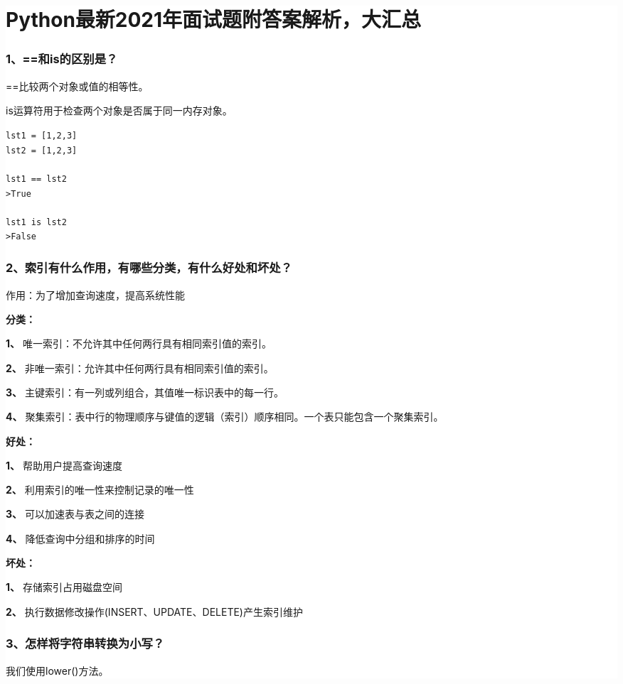 # Python最新2021年面试题附答案解析，大汇总







### 1、==和is的区别是？

==比较两个对象或值的相等性。

is运算符用于检查两个对象是否属于同一内存对象。

```
lst1 = [1,2,3]
lst2 = [1,2,3]

lst1 == lst2
>True

lst1 is lst2
>False
```


### 2、索引有什么作用，有哪些分类，有什么好处和坏处？

作用：为了增加查询速度，提高系统性能

**分类：**

**1、** 唯一索引：不允许其中任何两行具有相同索引值的索引。

**2、** 非唯一索引：允许其中任何两行具有相同索引值的索引。

**3、** 主键索引：有一列或列组合，其值唯一标识表中的每一行。

**4、** 聚集索引：表中行的物理顺序与键值的逻辑（索引）顺序相同。一个表只能包含一个聚集索引。

**好处：**

**1、** 帮助用户提高查询速度

**2、** 利用索引的唯一性来控制记录的唯一性

**3、** 可以加速表与表之间的连接

**4、** 降低查询中分组和排序的时间

**坏处：**

**1、** 存储索引占用磁盘空间

**2、** 执行数据修改操作(INSERT、UPDATE、DELETE)产生索引维护


### 3、怎样将字符串转换为小写？

我们使用lower()方法。
